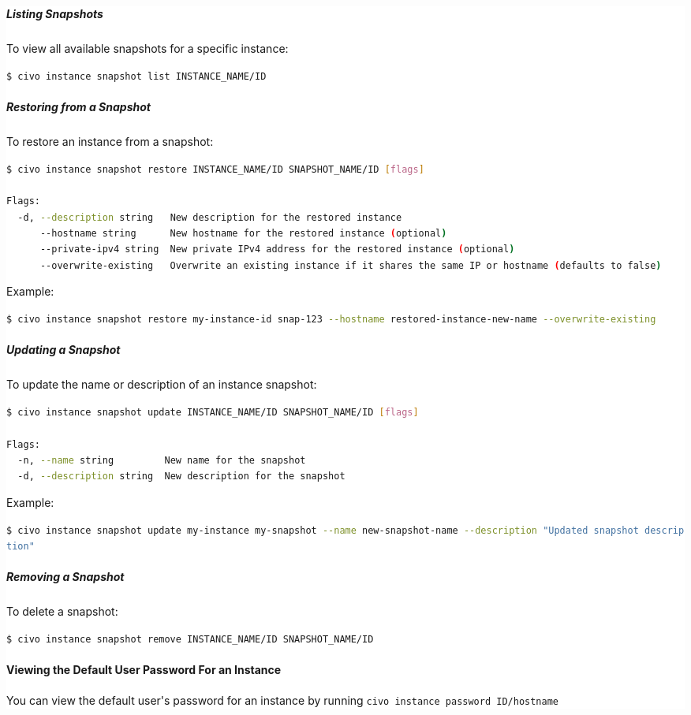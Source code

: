 ##### Listing Snapshots

To view all available snapshots for a specific instance:

```sh
$ civo instance snapshot list INSTANCE_NAME/ID
```

##### Restoring from a Snapshot

To restore an instance from a snapshot:

```sh
$ civo instance snapshot restore INSTANCE_NAME/ID SNAPSHOT_NAME/ID [flags]

Flags:
  -d, --description string   New description for the restored instance
      --hostname string      New hostname for the restored instance (optional)
      --private-ipv4 string  New private IPv4 address for the restored instance (optional)
      --overwrite-existing   Overwrite an existing instance if it shares the same IP or hostname (defaults to false)
```

Example:
```sh
$ civo instance snapshot restore my-instance-id snap-123 --hostname restored-instance-new-name --overwrite-existing
```

##### Updating a Snapshot

To update the name or description of an instance snapshot:

```sh
$ civo instance snapshot update INSTANCE_NAME/ID SNAPSHOT_NAME/ID [flags]

Flags:
  -n, --name string         New name for the snapshot
  -d, --description string  New description for the snapshot
```

Example:
```sh
$ civo instance snapshot update my-instance my-snapshot --name new-snapshot-name --description "Updated snapshot description"
```

##### Removing a Snapshot

To delete a snapshot:

```sh
$ civo instance snapshot remove INSTANCE_NAME/ID SNAPSHOT_NAME/ID
```

#### Viewing the Default User Password For an Instance

You can view the default user's password for an instance by running `civo instance password ID/hostname`

